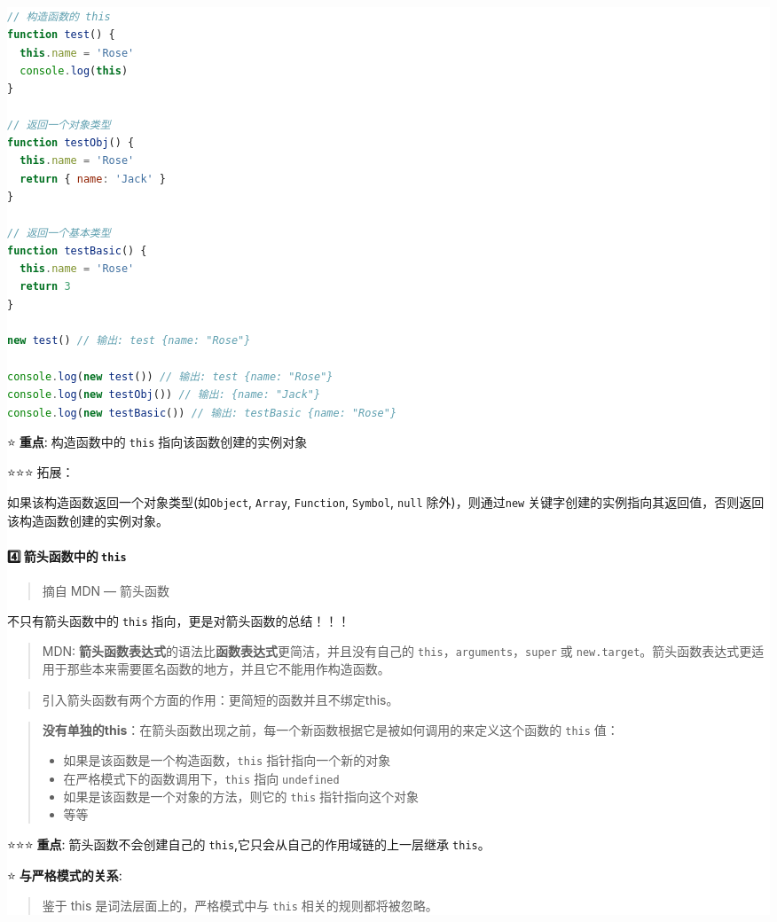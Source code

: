 ```javascript
// 构造函数的 this
function test() {
  this.name = 'Rose'
  console.log(this)
}

// 返回一个对象类型
function testObj() {
  this.name = 'Rose'
  return { name: 'Jack' }
}

// 返回一个基本类型
function testBasic() {
  this.name = 'Rose'
  return 3
}

new test() // 输出: test {name: "Rose"}

console.log(new test()) // 输出: test {name: "Rose"}
console.log(new testObj()) // 输出: {name: "Jack"}
console.log(new testBasic()) // 输出: testBasic {name: "Rose"}
```

:star: **重点**: 构造函数中的 `this` 指向该函数创建的实例对象

:star::star::star: 拓展：

如果该构造函数返回一个对象类型(如`Object`, `Array`, `Function`, `Symbol`,  `null` 除外)，则通过`new` 关键字创建的实例指向其返回值，否则返回该构造函数创建的实例对象。

#### :four: 箭头函数中的 `this`

> 摘自 MDN — 箭头函数

不只有箭头函数中的 `this` 指向，更是对箭头函数的总结！！！

> MDN: **箭头函数表达式**的语法比**函数表达式**更简洁，并且没有自己的 `this`，`arguments`，`super` 或 `new.target`。箭头函数表达式更适用于那些本来需要匿名函数的地方，并且它不能用作构造函数。

> 引入箭头函数有两个方面的作用：更简短的函数并且不绑定this。  

> **没有单独的this**：在箭头函数出现之前，每一个新函数根据它是被如何调用的来定义这个函数的 `this` 值：
> 
> - 如果是该函数是一个构造函数，`this` 指针指向一个新的对象
> - 在严格模式下的函数调用下，`this` 指向 `undefined`
> - 如果是该函数是一个对象的方法，则它的 `this` 指针指向这个对象
> - 等等

:star::star::star: **重点**: 箭头函数不会创建自己的 `this`,它只会从自己的作用域链的上一层继承 `this`。

:star: **与严格模式的关系**:
> 鉴于 this 是词法层面上的，严格模式中与 `this` 相关的规则都将被忽略。
